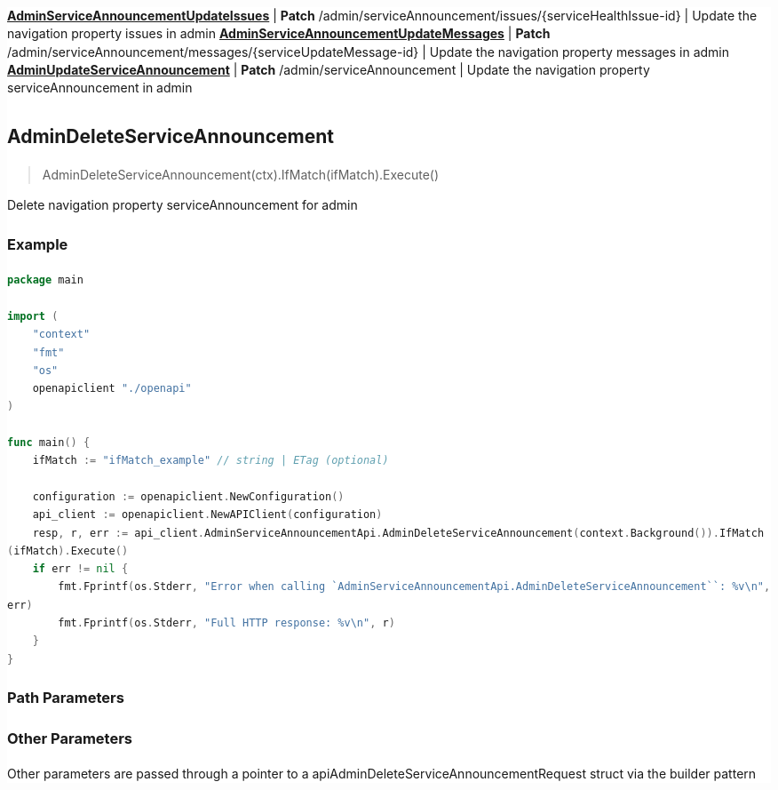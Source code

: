 [**AdminServiceAnnouncementUpdateIssues**](AdminServiceAnnouncementApi.md#AdminServiceAnnouncementUpdateIssues) | **Patch** /admin/serviceAnnouncement/issues/{serviceHealthIssue-id} | Update the navigation property issues in admin
[**AdminServiceAnnouncementUpdateMessages**](AdminServiceAnnouncementApi.md#AdminServiceAnnouncementUpdateMessages) | **Patch** /admin/serviceAnnouncement/messages/{serviceUpdateMessage-id} | Update the navigation property messages in admin
[**AdminUpdateServiceAnnouncement**](AdminServiceAnnouncementApi.md#AdminUpdateServiceAnnouncement) | **Patch** /admin/serviceAnnouncement | Update the navigation property serviceAnnouncement in admin



## AdminDeleteServiceAnnouncement

> AdminDeleteServiceAnnouncement(ctx).IfMatch(ifMatch).Execute()

Delete navigation property serviceAnnouncement for admin



### Example

```go
package main

import (
    "context"
    "fmt"
    "os"
    openapiclient "./openapi"
)

func main() {
    ifMatch := "ifMatch_example" // string | ETag (optional)

    configuration := openapiclient.NewConfiguration()
    api_client := openapiclient.NewAPIClient(configuration)
    resp, r, err := api_client.AdminServiceAnnouncementApi.AdminDeleteServiceAnnouncement(context.Background()).IfMatch(ifMatch).Execute()
    if err != nil {
        fmt.Fprintf(os.Stderr, "Error when calling `AdminServiceAnnouncementApi.AdminDeleteServiceAnnouncement``: %v\n", err)
        fmt.Fprintf(os.Stderr, "Full HTTP response: %v\n", r)
    }
}
```

### Path Parameters



### Other Parameters

Other parameters are passed through a pointer to a apiAdminDeleteServiceAnnouncementRequest struct via the builder pattern
